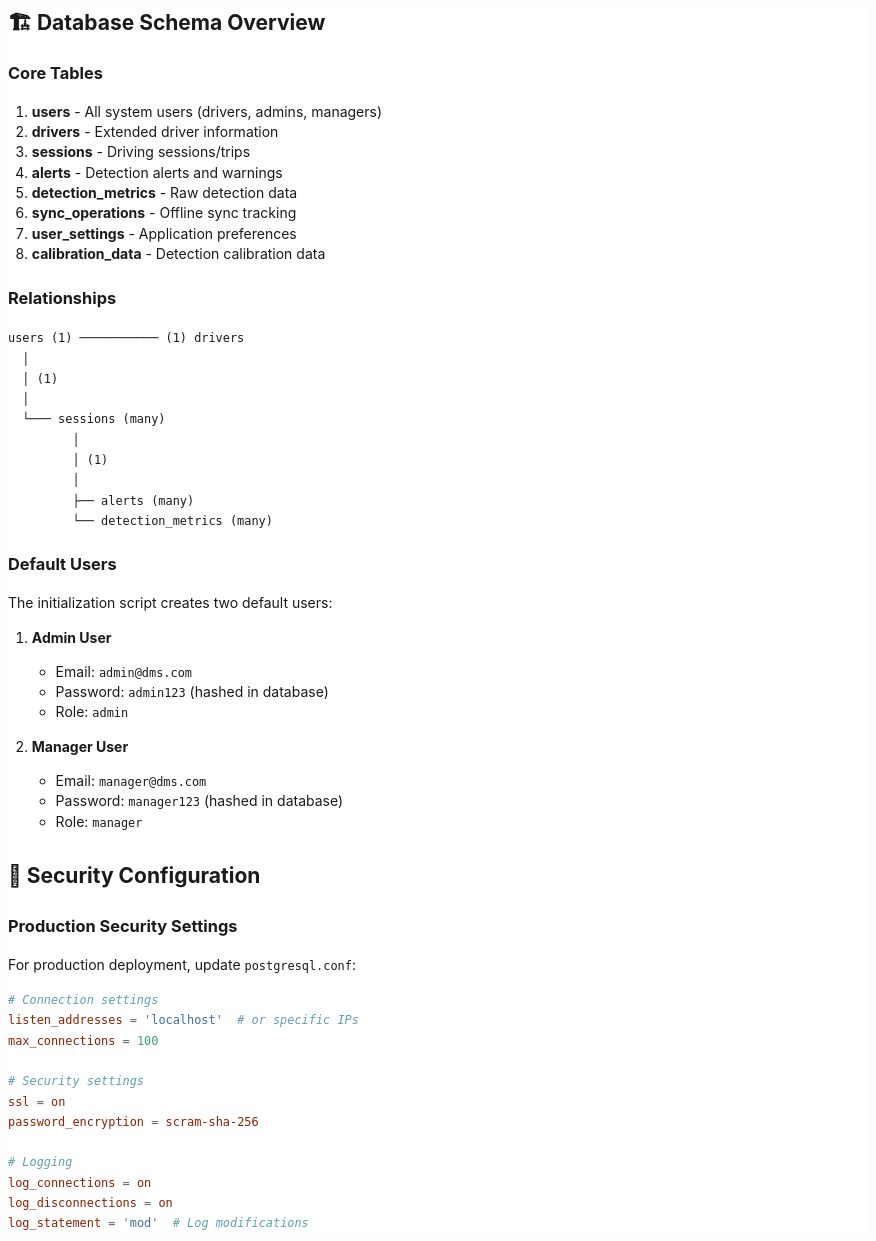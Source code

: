 ## 🏗️ Database Schema Overview

### Core Tables

1. **users** - All system users (drivers, admins, managers)
2. **drivers** - Extended driver information
3. **sessions** - Driving sessions/trips
4. **alerts** - Detection alerts and warnings
5. **detection_metrics** - Raw detection data
6. **sync_operations** - Offline sync tracking
7. **user_settings** - Application preferences
8. **calibration_data** - Detection calibration data

### Relationships

```
users (1) ─────────── (1) drivers
  │
  │ (1)
  │
  └─── sessions (many)
         │
         │ (1)
         │
         ├── alerts (many)
         └── detection_metrics (many)
```

### Default Users

The initialization script creates two default users:

1. **Admin User**
   - Email: `admin@dms.com`
   - Password: `admin123` (hashed in database)
   - Role: `admin`

2. **Manager User**
   - Email: `manager@dms.com`
   - Password: `manager123` (hashed in database)
   - Role: `manager`

## 🔐 Security Configuration

### Production Security Settings

For production deployment, update `postgresql.conf`:

```conf
# Connection settings
listen_addresses = 'localhost'  # or specific IPs
max_connections = 100

# Security settings
ssl = on
password_encryption = scram-sha-256

# Logging
log_connections = on
log_disconnections = on
log_statement = 'mod'  # Log modifications
```
